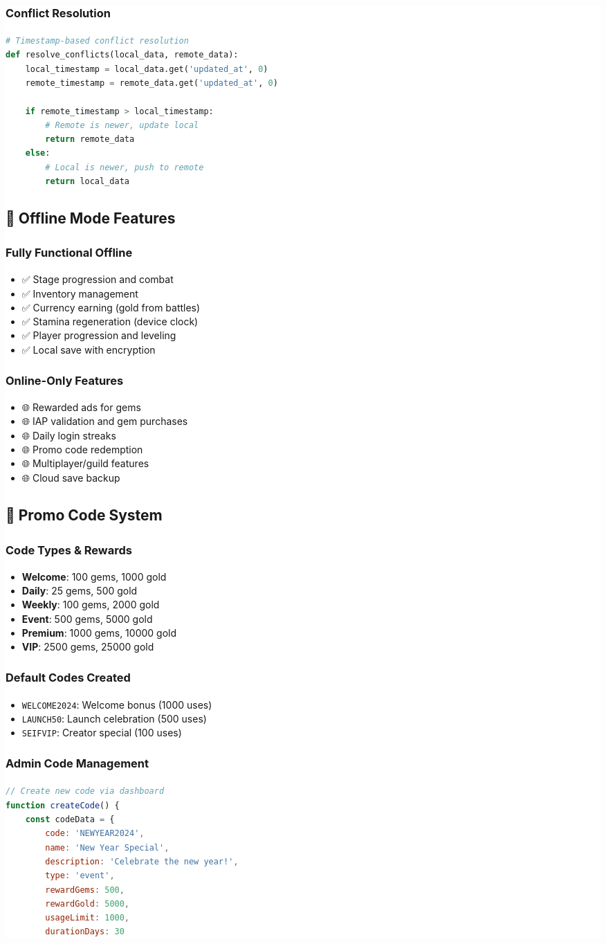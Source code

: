 ### **Conflict Resolution**
```python
# Timestamp-based conflict resolution
def resolve_conflicts(local_data, remote_data):
    local_timestamp = local_data.get('updated_at', 0)
    remote_timestamp = remote_data.get('updated_at', 0)
    
    if remote_timestamp > local_timestamp:
        # Remote is newer, update local
        return remote_data
    else:
        # Local is newer, push to remote
        return local_data
```

## 📱 **Offline Mode Features**

### **Fully Functional Offline**
- ✅ Stage progression and combat
- ✅ Inventory management
- ✅ Currency earning (gold from battles)
- ✅ Stamina regeneration (device clock)
- ✅ Player progression and leveling
- ✅ Local save with encryption

### **Online-Only Features**
- 🌐 Rewarded ads for gems
- 🌐 IAP validation and gem purchases
- 🌐 Daily login streaks
- 🌐 Promo code redemption
- 🌐 Multiplayer/guild features
- 🌐 Cloud save backup

## 🎫 **Promo Code System**

### **Code Types & Rewards**
- **Welcome**: 100 gems, 1000 gold
- **Daily**: 25 gems, 500 gold
- **Weekly**: 100 gems, 2000 gold
- **Event**: 500 gems, 5000 gold
- **Premium**: 1000 gems, 10000 gold
- **VIP**: 2500 gems, 25000 gold

### **Default Codes Created**
- `WELCOME2024`: Welcome bonus (1000 uses)
- `LAUNCH50`: Launch celebration (500 uses)
- `SEIFVIP`: Creator special (100 uses)

### **Admin Code Management**
```javascript
// Create new code via dashboard
function createCode() {
    const codeData = {
        code: 'NEWYEAR2024',
        name: 'New Year Special',
        description: 'Celebrate the new year!',
        type: 'event',
        rewardGems: 500,
        rewardGold: 5000,
        usageLimit: 1000,
        durationDays: 30
```